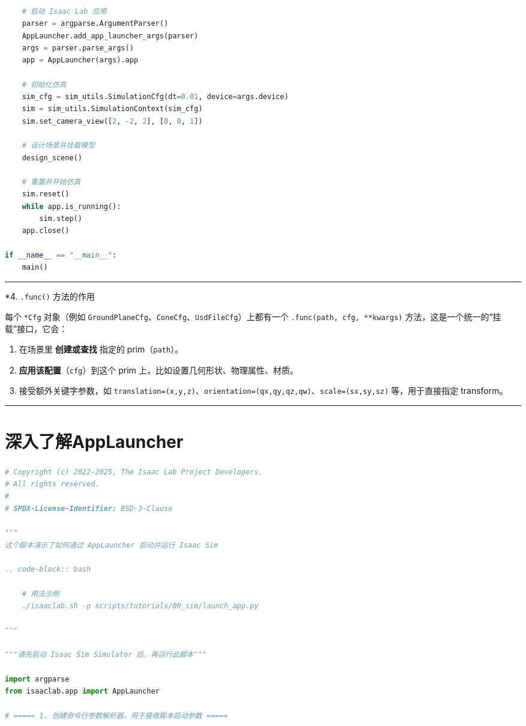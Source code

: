 ```python
    # 启动 Isaac Lab 应用
    parser = argparse.ArgumentParser()
    AppLauncher.add_app_launcher_args(parser)
    args = parser.parse_args()
    app = AppLauncher(args).app

    # 初始化仿真
    sim_cfg = sim_utils.SimulationCfg(dt=0.01, device=args.device)
    sim = sim_utils.SimulationContext(sim_cfg)
    sim.set_camera_view([2, -2, 2], [0, 0, 1])

    # 设计场景并挂载模型
    design_scene()

    # 重置并开始仿真
    sim.reset()
    while app.is_running():
        sim.step()
    app.close()

if __name__ == "__main__":
    main()

```

---

*4. `.func()` 方法的作用

每个 `*Cfg` 对象（例如 `GroundPlaneCfg`、`ConeCfg`、`UsdFileCfg`）上都有一个 `.func(path, cfg, **kwargs)` 方法，这是一个统一的“挂载”接口，它会：

1. 在场景里 **创建或查找** 指定的 prim（`path`）。
    
2. **应用该配置**（`cfg`）到这个 prim 上，比如设置几何形状、物理属性、材质。
    
3. 接受额外关键字参数，如 `translation=(x,y,z)`、`orientation=(qx,qy,qz,qw)`、`scale=(sx,sy,sz)` 等，用于直接指定 transform。

---


# 深入了解AppLauncher

```python
# Copyright (c) 2022-2025, The Isaac Lab Project Developers.
# All rights reserved.
#
# SPDX-License-Identifier: BSD-3-Clause

"""
这个脚本演示了如何通过 AppLauncher 启动并运行 Isaac Sim

.. code-block:: bash

    # 用法示例
    ./isaaclab.sh -p scripts/tutorials/00_sim/launch_app.py

"""

"""请先启动 Isaac Sim Simulator 后，再运行此脚本"""

import argparse
from isaaclab.app import AppLauncher

# ===== 1. 创建命令行参数解析器，用于接收脚本启动参数 =====
```